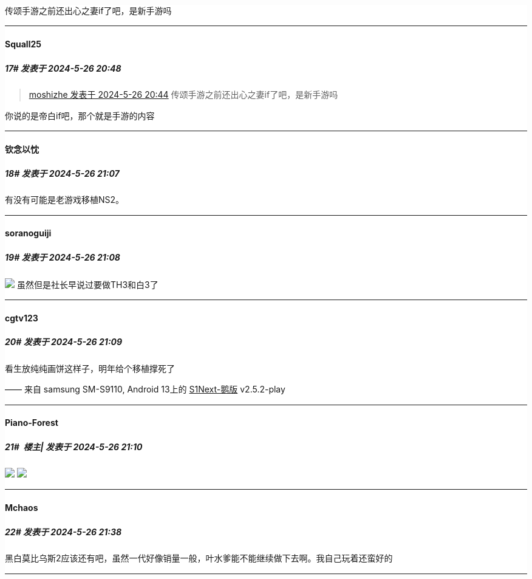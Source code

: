 传颂手游之前还出心之妻if了吧，是新手游吗

*****

####  Squall25  
##### 17#       发表于 2024-5-26 20:48

<blockquote><a href="httphttps://bbs.saraba1st.com/2b/forum.php?mod=redirect&amp;goto=findpost&amp;pid=65010511&amp;ptid=2184952" target="_blank">moshizhe 发表于 2024-5-26 20:44</a>
传颂手游之前还出心之妻if了吧，是新手游吗</blockquote>
你说的是帝白if吧，那个就是手游的内容

*****

####  钦念以忱  
##### 18#       发表于 2024-5-26 21:07

有没有可能是老游戏移植NS2。

*****

####  soranoguiji  
##### 19#       发表于 2024-5-26 21:08

<img src="https://static.saraba1st.com/image/smiley/face2017/067.png" referrerpolicy="no-referrer"> 虽然但是社长早说过要做TH3和白3了

*****

####  cgtv123  
##### 20#       发表于 2024-5-26 21:09

看生放纯纯画饼这样子，明年给个移植撑死了

—— 来自 samsung SM-S9110, Android 13上的 [S1Next-鹅版](https://github.com/ykrank/S1-Next/releases) v2.5.2-play

*****

####  Piano-Forest  
##### 21#         楼主| 发表于 2024-5-26 21:10

<img src="https://p.sda1.dev/17/ead91e70ba548026a0f3ab5b23286852/20240526_210103.jpg" referrerpolicy="no-referrer">
<img src="https://p.sda1.dev/17/b674539d302627db99f745604fae7740/20240526_195802.jpg" referrerpolicy="no-referrer">

*****

####  Mchaos  
##### 22#       发表于 2024-5-26 21:38

黑白莫比乌斯2应该还有吧，虽然一代好像销量一般，叶水爹能不能继续做下去啊。我自己玩着还蛮好的

*****
